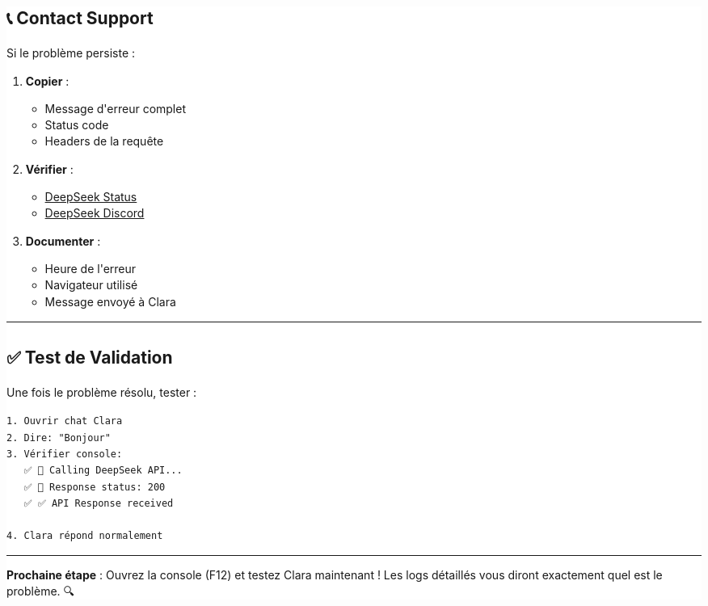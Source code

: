 
## 📞 Contact Support

Si le problème persiste :

1. **Copier** :
   - Message d'erreur complet
   - Status code
   - Headers de la requête

2. **Vérifier** :
   - [DeepSeek Status](https://status.deepseek.com)
   - [DeepSeek Discord](https://discord.gg/deepseek)

3. **Documenter** :
   - Heure de l'erreur
   - Navigateur utilisé
   - Message envoyé à Clara

---

## ✅ Test de Validation

Une fois le problème résolu, tester :

```
1. Ouvrir chat Clara
2. Dire: "Bonjour"
3. Vérifier console:
   ✅ 🤖 Calling DeepSeek API...
   ✅ 📡 Response status: 200
   ✅ ✅ API Response received

4. Clara répond normalement
```

---

**Prochaine étape** : Ouvrez la console (F12) et testez Clara maintenant !
Les logs détaillés vous diront exactement quel est le problème. 🔍
